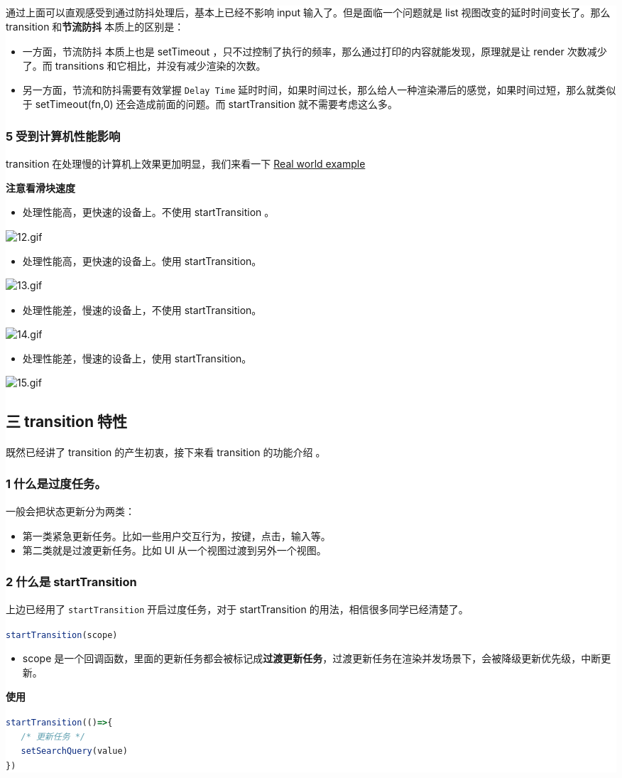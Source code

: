 通过上面可以直观感受到通过防抖处理后，基本上已经不影响 input 输入了。但是面临一个问题就是 list 视图改变的延时时间变长了。那么 transition 和**节流防抖** 本质上的区别是：

* 一方面，节流防抖 本质上也是 setTimeout ，只不过控制了执行的频率，那么通过打印的内容就能发现，原理就是让 render 次数减少了。而 transitions 和它相比，并没有减少渲染的次数。

* 另一方面，节流和防抖需要有效掌握 `Delay Time` 延时时间，如果时间过长，那么给人一种渲染滞后的感觉，如果时间过短，那么就类似于 setTimeout(fn,0) 还会造成前面的问题。而 startTransition 就不需要考虑这么多。

### 5 受到计算机性能影响

transition 在处理慢的计算机上效果更加明显，我们来看一下 [Real world example](https://github.com/reactwg/react-18/discussions/65)

**注意看滑块速度**

* 处理性能高，更快速的设备上。不使用 startTransition 。


![12.gif](https://p9-juejin.byteimg.com/tos-cn-i-k3u1fbpfcp/b68327a51b484e69b6ef000a2ae40207~tplv-k3u1fbpfcp-watermark.image?)

* 处理性能高，更快速的设备上。使用 startTransition。


![13.gif](https://p3-juejin.byteimg.com/tos-cn-i-k3u1fbpfcp/735dcc84cc0b49a78009bc3652778e49~tplv-k3u1fbpfcp-watermark.image?)

* 处理性能差，慢速的设备上，不使用 startTransition。


![14.gif](https://p9-juejin.byteimg.com/tos-cn-i-k3u1fbpfcp/6008c22fed1d4f699867bffd6e2269b9~tplv-k3u1fbpfcp-watermark.image?)

* 处理性能差，慢速的设备上，使用 startTransition。


![15.gif](https://p6-juejin.byteimg.com/tos-cn-i-k3u1fbpfcp/438aaeec2f4148e5ae1319d6f290137d~tplv-k3u1fbpfcp-watermark.image?)

## 三 transition 特性

既然已经讲了 transition 的产生初衷，接下来看 transition 的功能介绍 。

### 1 什么是过度任务。

一般会把状态更新分为两类：

* 第一类紧急更新任务。比如一些用户交互行为，按键，点击，输入等。
* 第二类就是过渡更新任务。比如 UI 从一个视图过渡到另外一个视图。

### 2 什么是 startTransition

上边已经用了 `startTransition` 开启过度任务，对于 startTransition 的用法，相信很多同学已经清楚了。

````js
startTransition(scope)
````
* scope 是一个回调函数，里面的更新任务都会被标记成**过渡更新任务**，过渡更新任务在渲染并发场景下，会被降级更新优先级，中断更新。

**使用**

````js
startTransition(()=>{
   /* 更新任务 */
   setSearchQuery(value)
})
````
